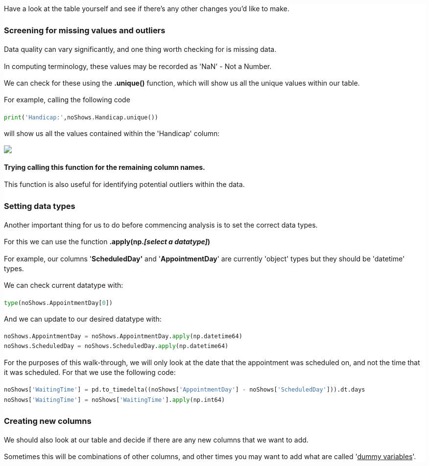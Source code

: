 Have a look at the table yourself and see if there’s any other changes you’d like to make.

### Screening for missing values and outliers

Data quality can vary significantly, and one thing worth checking for is missing data.

In computing terminology, these values may be recorded as 'NaN' - Not a Number.

We can check for these using the **.unique()** function, which will show us all the unique values within our table.

For example, calling the following code
```python
print('Handicap:',noShows.Handicap.unique())
```

will show us all the values contained within the 'Handicap' column:

![](/content/images/2019/11/Screenshot-2019-11-04-at-21.12.14.png)

**Trying calling this function for the remaining column names.**

This function is also useful for identifying potential outliers within the data.

### Setting data types

Another important thing for us to do before commencing analysis is to set the correct data types.

For this we can use the function **.apply(np._[select a datatype]_)**

For example, our columns '**ScheduledDay'** and '**AppointmentDay**' are currently 'object' types but they should be 'datetime' types.

We can check current datatype with:
```python
type(noShows.AppointmentDay[0])
```

And we can update to our desired datatype with:
```python
noShows.AppointmentDay = noShows.AppointmentDay.apply(np.datetime64)
noShows.ScheduledDay = noShows.ScheduledDay.apply(np.datetime64)
```

For the purposes of this walk-through, we will only look at the date that the appointment was scheduled on, and not the time that it was scheduled. For that we use the following code:

```python
noShows['WaitingTime'] = pd.to_timedelta((noShows['AppointmentDay'] - noShows['ScheduledDay'])).dt.days
noShows['WaitingTime'] = noShows['WaitingTime'].apply(np.int64)
```


### Creating new columns

We should also look at our table and decide if there are any new columns that we want to add.

Sometimes this will be combinations of other columns, and other times you may want to add what are called '[dummy variables](https://en.wikipedia.org/wiki/Dummy_variable_(statistics))'.
